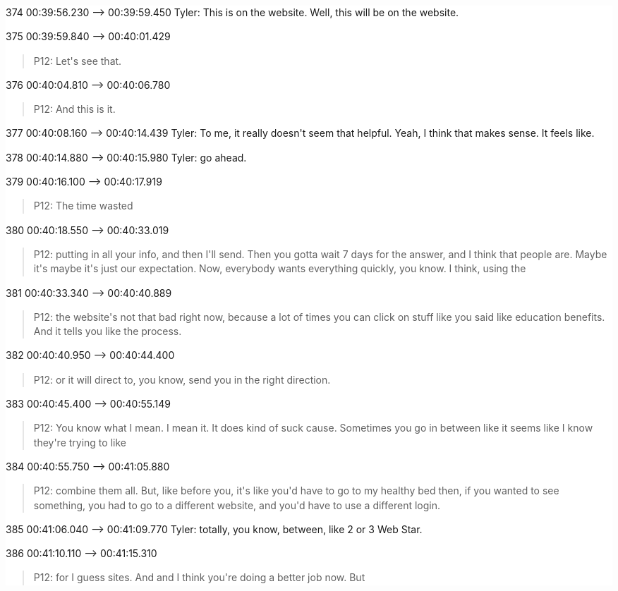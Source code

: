 374
00:39:56.230 --> 00:39:59.450
Tyler: This is on the website. Well, this will be on the website.

375
00:39:59.840 --> 00:40:01.429
> P12: Let's see that.

376
00:40:04.810 --> 00:40:06.780
> P12: And this is it.

377
00:40:08.160 --> 00:40:14.439
Tyler: To me, it really doesn't seem that helpful. Yeah, I think that makes sense. It feels like.

378
00:40:14.880 --> 00:40:15.980
Tyler: go ahead.

379
00:40:16.100 --> 00:40:17.919
> P12: The time wasted

380
00:40:18.550 --> 00:40:33.019
> P12: putting in all your info, and then I'll send. Then you gotta wait 7 days for the answer, and I think that people are. Maybe it's maybe it's just our expectation. Now, everybody wants everything quickly, you know. I think, using the

381
00:40:33.340 --> 00:40:40.889
> P12: the website's not that bad right now, because a lot of times you can click on stuff like you said like education benefits. And it tells you like the process.

382
00:40:40.950 --> 00:40:44.400
> P12: or it will direct to, you know, send you in the right direction.

383
00:40:45.400 --> 00:40:55.149
> P12: You know what I mean. I mean it. It does kind of suck cause. Sometimes you go in between like it seems like I know they're trying to like

384
00:40:55.750 --> 00:41:05.880
> P12: combine them all. But, like before you, it's like you'd have to go to my healthy bed then, if you wanted to see something, you had to go to a different website, and you'd have to use a different login.

385
00:41:06.040 --> 00:41:09.770
Tyler: totally, you know, between, like 2 or 3 Web Star.

386
00:41:10.110 --> 00:41:15.310
> P12: for I guess sites. And and I think you're doing a better job now. But
